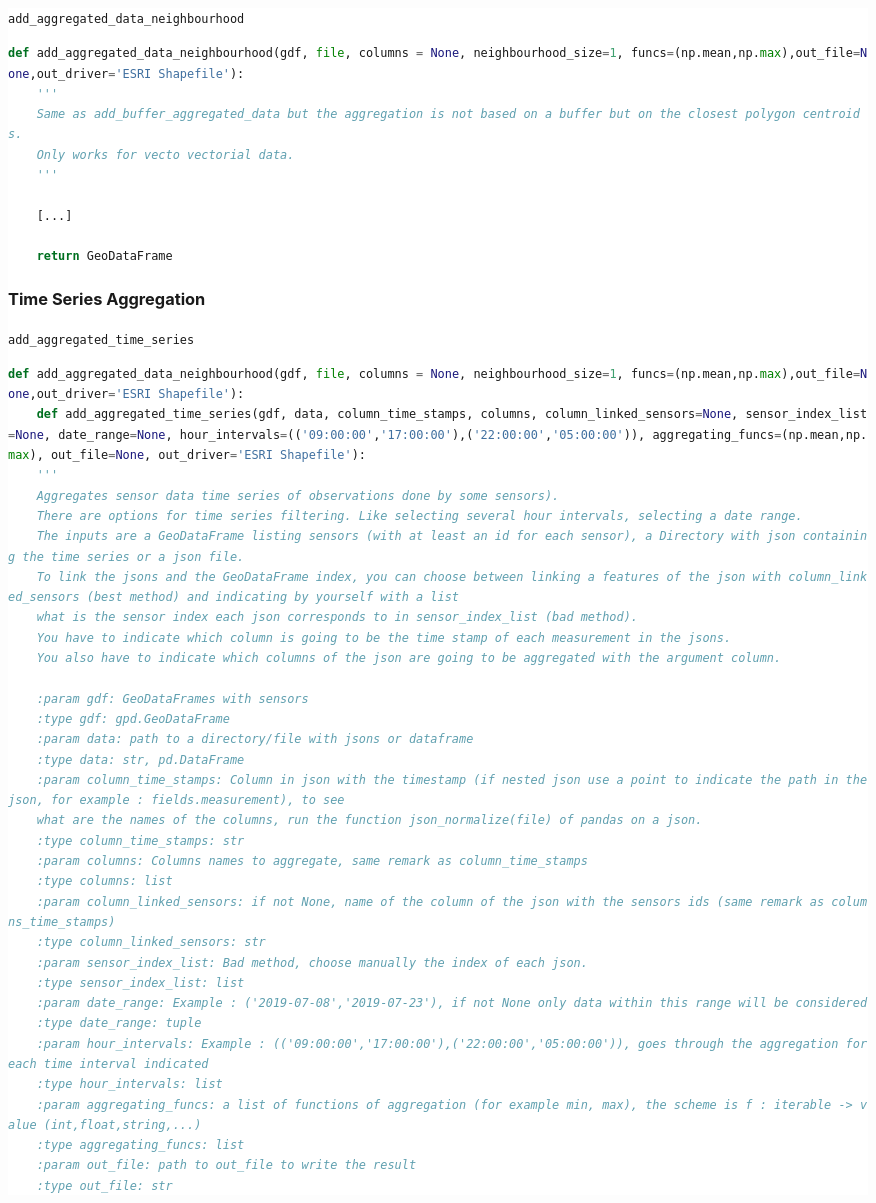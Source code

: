 
`add_aggregated_data_neighbourhood`
```python
def add_aggregated_data_neighbourhood(gdf, file, columns = None, neighbourhood_size=1, funcs=(np.mean,np.max),out_file=None,out_driver='ESRI Shapefile'):
    '''
    Same as add_buffer_aggregated_data but the aggregation is not based on a buffer but on the closest polygon centroids. 
    Only works for vecto vectorial data.
    '''
    
    [...]
    
    return GeoDataFrame
``` 

### Time Series Aggregation

`add_aggregated_time_series`
```python
def add_aggregated_data_neighbourhood(gdf, file, columns = None, neighbourhood_size=1, funcs=(np.mean,np.max),out_file=None,out_driver='ESRI Shapefile'):
    def add_aggregated_time_series(gdf, data, column_time_stamps, columns, column_linked_sensors=None, sensor_index_list=None, date_range=None, hour_intervals=(('09:00:00','17:00:00'),('22:00:00','05:00:00')), aggregating_funcs=(np.mean,np.max), out_file=None, out_driver='ESRI Shapefile'):
    '''
    Aggregates sensor data time series of observations done by some sensors).
    There are options for time series filtering. Like selecting several hour intervals, selecting a date range.
    The inputs are a GeoDataFrame listing sensors (with at least an id for each sensor), a Directory with json containing the time series or a json file.
    To link the jsons and the GeoDataFrame index, you can choose between linking a features of the json with column_linked_sensors (best method) and indicating by yourself with a list
    what is the sensor index each json corresponds to in sensor_index_list (bad method).
    You have to indicate which column is going to be the time stamp of each measurement in the jsons.
    You also have to indicate which columns of the json are going to be aggregated with the argument column.

    :param gdf: GeoDataFrames with sensors
    :type gdf: gpd.GeoDataFrame
    :param data: path to a directory/file with jsons or dataframe
    :type data: str, pd.DataFrame
    :param column_time_stamps: Column in json with the timestamp (if nested json use a point to indicate the path in the json, for example : fields.measurement), to see
    what are the names of the columns, run the function json_normalize(file) of pandas on a json.
    :type column_time_stamps: str
    :param columns: Columns names to aggregate, same remark as column_time_stamps
    :type columns: list
    :param column_linked_sensors: if not None, name of the column of the json with the sensors ids (same remark as columns_time_stamps)
    :type column_linked_sensors: str
    :param sensor_index_list: Bad method, choose manually the index of each json.
    :type sensor_index_list: list
    :param date_range: Example : ('2019-07-08','2019-07-23'), if not None only data within this range will be considered
    :type date_range: tuple
    :param hour_intervals: Example : (('09:00:00','17:00:00'),('22:00:00','05:00:00')), goes through the aggregation for each time interval indicated
    :type hour_intervals: list
    :param aggregating_funcs: a list of functions of aggregation (for example min, max), the scheme is f : iterable -> value (int,float,string,...)
    :type aggregating_funcs: list
    :param out_file: path to out_file to write the result
    :type out_file: str
```